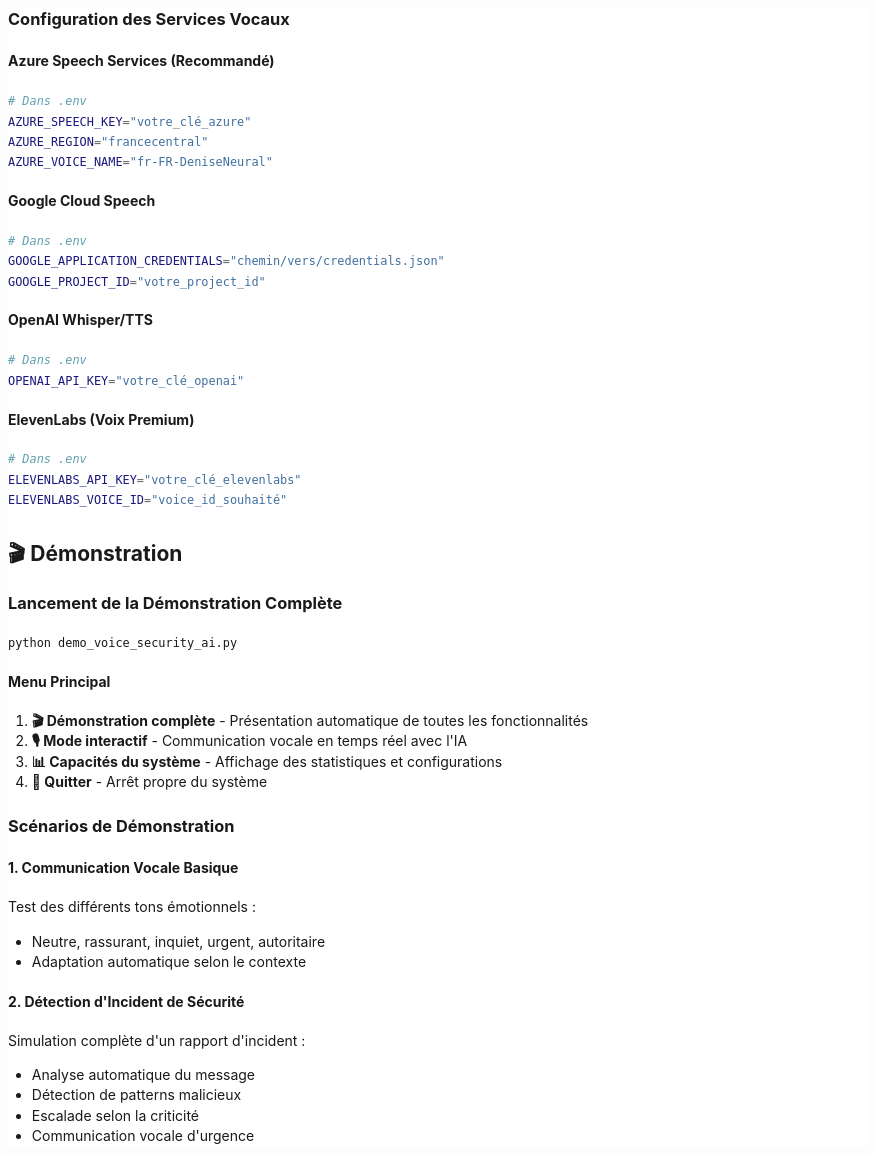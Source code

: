 ### Configuration des Services Vocaux

#### Azure Speech Services (Recommandé)
```bash
# Dans .env
AZURE_SPEECH_KEY="votre_clé_azure"
AZURE_REGION="francecentral"
AZURE_VOICE_NAME="fr-FR-DeniseNeural"
```

#### Google Cloud Speech
```bash
# Dans .env
GOOGLE_APPLICATION_CREDENTIALS="chemin/vers/credentials.json"
GOOGLE_PROJECT_ID="votre_project_id"
```

#### OpenAI Whisper/TTS
```bash
# Dans .env
OPENAI_API_KEY="votre_clé_openai"
```

#### ElevenLabs (Voix Premium)
```bash
# Dans .env
ELEVENLABS_API_KEY="votre_clé_elevenlabs"
ELEVENLABS_VOICE_ID="voice_id_souhaité"
```

## 🎬 Démonstration

### Lancement de la Démonstration Complète

```bash
python demo_voice_security_ai.py
```

#### Menu Principal
1. **🎬 Démonstration complète** - Présentation automatique de toutes les fonctionnalités
2. **🎙️ Mode interactif** - Communication vocale en temps réel avec l'IA
3. **📊 Capacités du système** - Affichage des statistiques et configurations
4. **🚪 Quitter** - Arrêt propre du système

### Scénarios de Démonstration

#### 1. Communication Vocale Basique
Test des différents tons émotionnels :
- Neutre, rassurant, inquiet, urgent, autoritaire
- Adaptation automatique selon le contexte

#### 2. Détection d'Incident de Sécurité
Simulation complète d'un rapport d'incident :
- Analyse automatique du message
- Détection de patterns malicieux
- Escalade selon la criticité
- Communication vocale d'urgence
